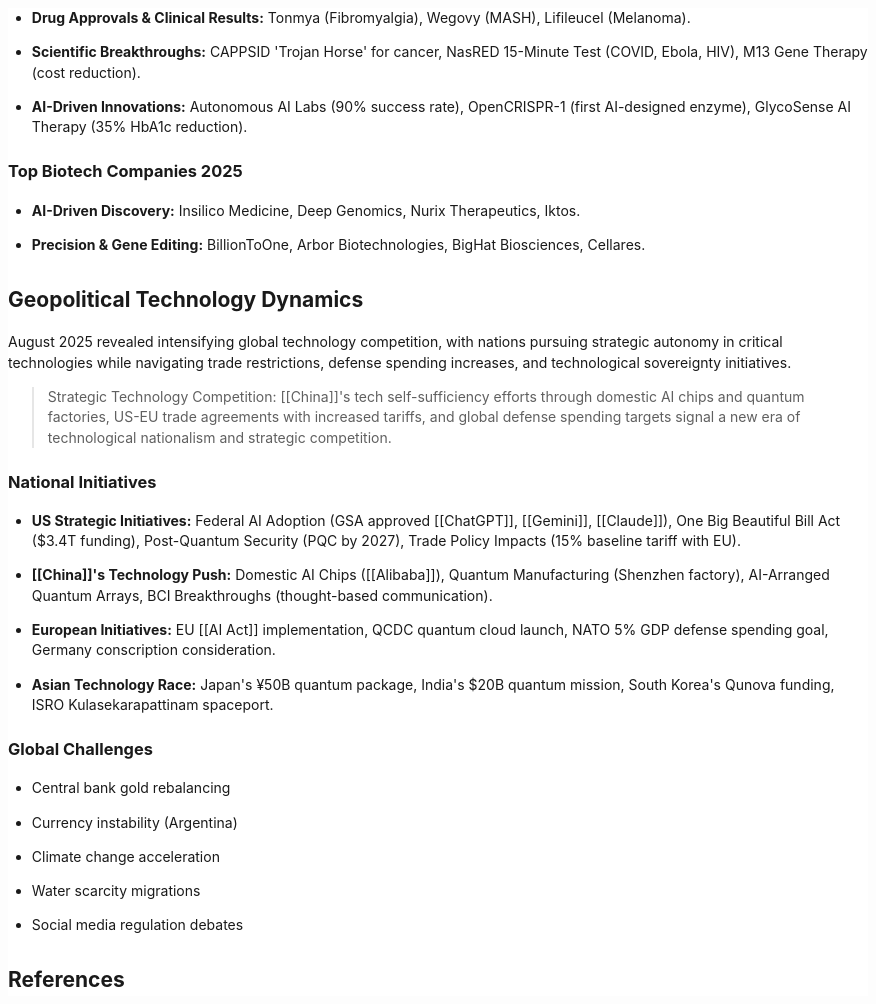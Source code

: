 - **Drug Approvals & Clinical Results:** Tonmya (Fibromyalgia), Wegovy (MASH), Lifileucel (Melanoma).
    
- **Scientific Breakthroughs:** CAPPSID 'Trojan Horse' for cancer, NasRED 15-Minute Test (COVID, Ebola, HIV), M13 Gene Therapy (cost reduction).
    
- **AI-Driven Innovations:** Autonomous AI Labs (90% success rate), OpenCRISPR-1 (first AI-designed enzyme), GlycoSense AI Therapy (35% HbA1c reduction).
    

### Top Biotech Companies 2025

- **AI-Driven Discovery:** Insilico Medicine, Deep Genomics, Nurix Therapeutics, Iktos.
    
- **Precision & Gene Editing:** BillionToOne, Arbor Biotechnologies, BigHat Biosciences, Cellares.
    

## Geopolitical Technology Dynamics

August 2025 revealed intensifying global technology competition, with nations pursuing strategic autonomy in critical technologies while navigating trade restrictions, defense spending increases, and technological sovereignty initiatives.

> Strategic Technology Competition: [[China]]'s tech self-sufficiency efforts through domestic AI chips and quantum factories, US-EU trade agreements with increased tariffs, and global defense spending targets signal a new era of technological nationalism and strategic competition.

### National Initiatives

- **US Strategic Initiatives:** Federal AI Adoption (GSA approved [[ChatGPT]], [[Gemini]], [[Claude]]), One Big Beautiful Bill Act ($3.4T funding), Post-Quantum Security (PQC by 2027), Trade Policy Impacts (15% baseline tariff with EU).
    
- **[[China]]'s Technology Push:** Domestic AI Chips ([[Alibaba]]), Quantum Manufacturing (Shenzhen factory), AI-Arranged Quantum Arrays, BCI Breakthroughs (thought-based communication).
    
- **European Initiatives:** EU [[AI Act]] implementation, QCDC quantum cloud launch, NATO 5% GDP defense spending goal, Germany conscription consideration.
    
- **Asian Technology Race:** Japan's ¥50B quantum package, India's $20B quantum mission, South Korea's Qunova funding, ISRO Kulasekarapattinam spaceport.
    

### Global Challenges

- Central bank gold rebalancing
    
- Currency instability (Argentina)
    
- Climate change acceleration
    
- Water scarcity migrations
    
- Social media regulation debates
    

## References


[^1]: Infrastructure Summit 2025 - Critical infrastructure developments, regional growth, strategic investments hosted by The City of Irving and the North Texas Commission.
[^2]: NADBank Summit 2025 - Investing in Infrastructure: The Catalyst for a Prosperous U.S.-Mexico Border Region.
[^3]: SecureWorld Critical Infrastructure Virtual Conference - Cybersecurity of critical infrastructure, IT/OT boundary security, behavioral profiling, OT cybersecurity programs.
[^4]: Three Biggest AI Stories in August 2025 - GPT-5 introduces enhanced reasoning and multi-modal understanding, suggesting a 40% improvement over GPT-4 in complex tasks.
[^5]: Artificial Intelligence News for the Week of August 22, 2025 - Major tech companies intensify their generative AI development with GPT-5 integration across enterprise systems.
[^6]: What's Going On in Tech Right Now? (August 2025) - Quantum computing breakthroughs are transforming industries such as drug discovery, cryptography, materials science, and financial forecasting.
[^7]: Economic & Market Perspective: August 2025 - Financial markets experienced continued upward momentum, reaching new all-time highs despite underlying volatility.
[^8]: Quantum Revolution Accelerates: August 2025 Breakthroughs - IBM and AMD announced a landmark partnership to co-develop quantum-centric supercomputing architectures.
[^9]: Biotech, Pharma, and Health Breakthroughs August 2025 - Significant developments in drug approvals, AI-driven drug discovery, and novel medical technologies.
[^10]: Parliamentary Q&A: SSLV Launch Complex at Kulasekarapattinam - Land acquisition largely completed, site development works finalized, construction of technical facilities commenced.